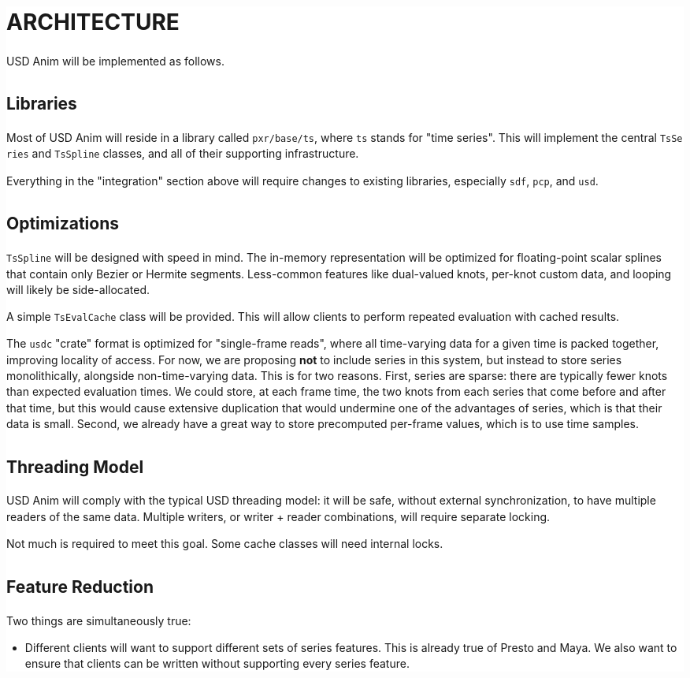# ARCHITECTURE

USD Anim will be implemented as follows.

## Libraries

Most of USD Anim will reside in a library called `pxr/base/ts`, where `ts`
stands for "time series".  This will implement the central `TsSeries` and
`TsSpline` classes, and all of their supporting infrastructure.

Everything in the "integration" section above will require changes to existing
libraries, especially `sdf`, `pcp`, and `usd`.

## Optimizations

`TsSpline` will be designed with speed in mind.  The in-memory representation
will be optimized for floating-point scalar splines that contain only Bezier or
Hermite segments.  Less-common features like dual-valued knots, per-knot custom
data, and looping will likely be side-allocated.

A simple `TsEvalCache` class will be provided.  This will allow clients to
perform repeated evaluation with cached results.

The `usdc` "crate" format is optimized for "single-frame reads", where all
time-varying data for a given time is packed together, improving locality of
access.  For now, we are proposing **not** to include series in this system, but
instead to store series monolithically, alongside non-time-varying data.  This
is for two reasons.  First, series are sparse: there are typically fewer knots
than expected evaluation times.  We could store, at each frame time, the two
knots from each series that come before and after that time, but this would
cause extensive duplication that would undermine one of the advantages of
series, which is that their data is small.  Second, we already have a great way
to store precomputed per-frame values, which is to use time samples.

## Threading Model

USD Anim will comply with the typical USD threading model: it will be safe,
without external synchronization, to have multiple readers of the same data.
Multiple writers, or writer + reader combinations, will require separate
locking.

Not much is required to meet this goal.  Some cache classes will need internal
locks.

## Feature Reduction

Two things are simultaneously true:

- Different clients will want to support different sets of series features.
  This is already true of Presto and Maya.  We also want to ensure that clients
  can be written without supporting every series feature.

